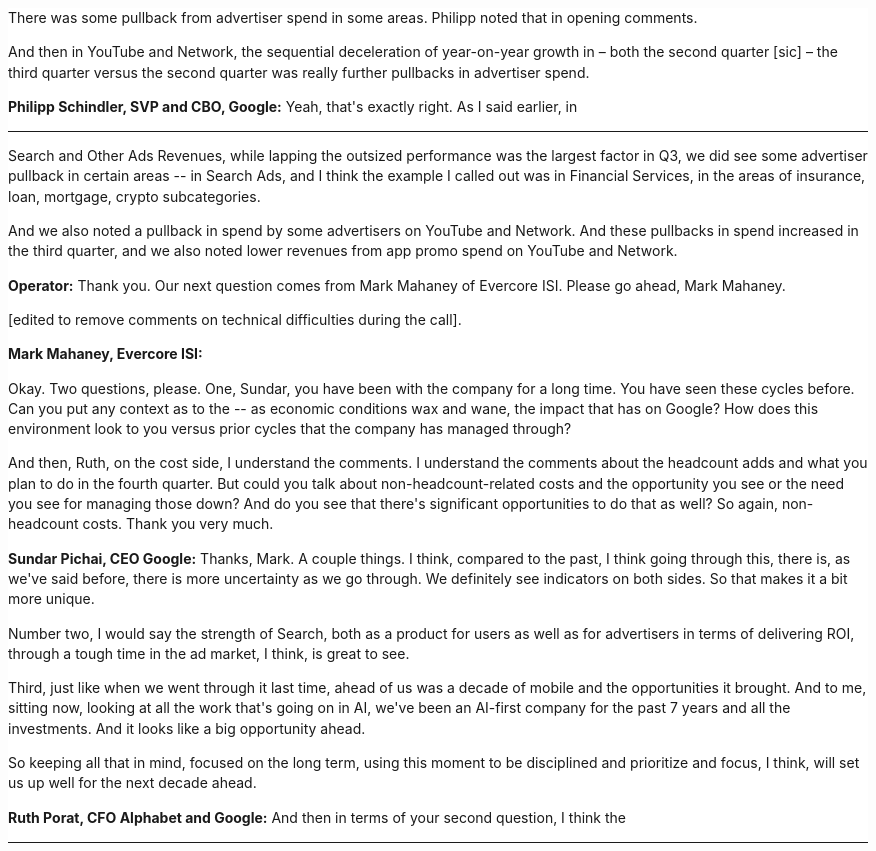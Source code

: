 There was some pullback from advertiser spend in some areas. Philipp noted that in opening comments.

And then in YouTube and Network, the sequential deceleration of year-on-year growth in – both the second quarter [sic] – the third quarter versus the second quarter was really further pullbacks in advertiser spend.

**Philipp Schindler, SVP and CBO, Google:** Yeah, that's exactly right. As I said earlier, in


---


Search and Other Ads Revenues, while lapping the outsized performance was the largest factor in Q3, we did see some advertiser pullback in certain areas -- in Search Ads, and I think the example I called out was in Financial Services, in the areas of insurance, loan, mortgage, crypto subcategories.

And we also noted a pullback in spend by some advertisers on YouTube and Network. And these pullbacks in spend increased in the third quarter, and we also noted lower revenues from app promo spend on YouTube and Network.

**Operator:** Thank you. Our next question comes from Mark Mahaney of Evercore ISI. Please go ahead, Mark Mahaney.

[edited to remove comments on technical difficulties during the call].

**Mark Mahaney, Evercore ISI:**

Okay. Two questions, please. One, Sundar, you have been with the company for a long time. You have seen these cycles before. Can you put any context as to the -- as economic conditions wax and wane, the impact that has on Google? How does this environment look to you versus prior cycles that the company has managed through?

And then, Ruth, on the cost side, I understand the comments. I understand the comments about the headcount adds and what you plan to do in the fourth quarter. But could you talk about non-headcount-related costs and the opportunity you see or the need you see for managing those down? And do you see that there's significant opportunities to do that as well? So again, non-headcount costs. Thank you very much.

**Sundar Pichai, CEO Google:** Thanks, Mark. A couple things. I think, compared to the past, I think going through this, there is, as we've said before, there is more uncertainty as we go through. We definitely see indicators on both sides. So that makes it a bit more unique.

Number two, I would say the strength of Search, both as a product for users as well as for advertisers in terms of delivering ROI, through a tough time in the ad market, I think, is great to see.

Third, just like when we went through it last time, ahead of us was a decade of mobile and the opportunities it brought. And to me, sitting now, looking at all the work that's going on in AI, we've been an AI-first company for the past 7 years and all the investments. And it looks like a big opportunity ahead.

So keeping all that in mind, focused on the long term, using this moment to be disciplined and prioritize and focus, I think, will set us up well for the next decade ahead.

**Ruth Porat, CFO Alphabet and Google:** And then in terms of your second question, I think the


---

